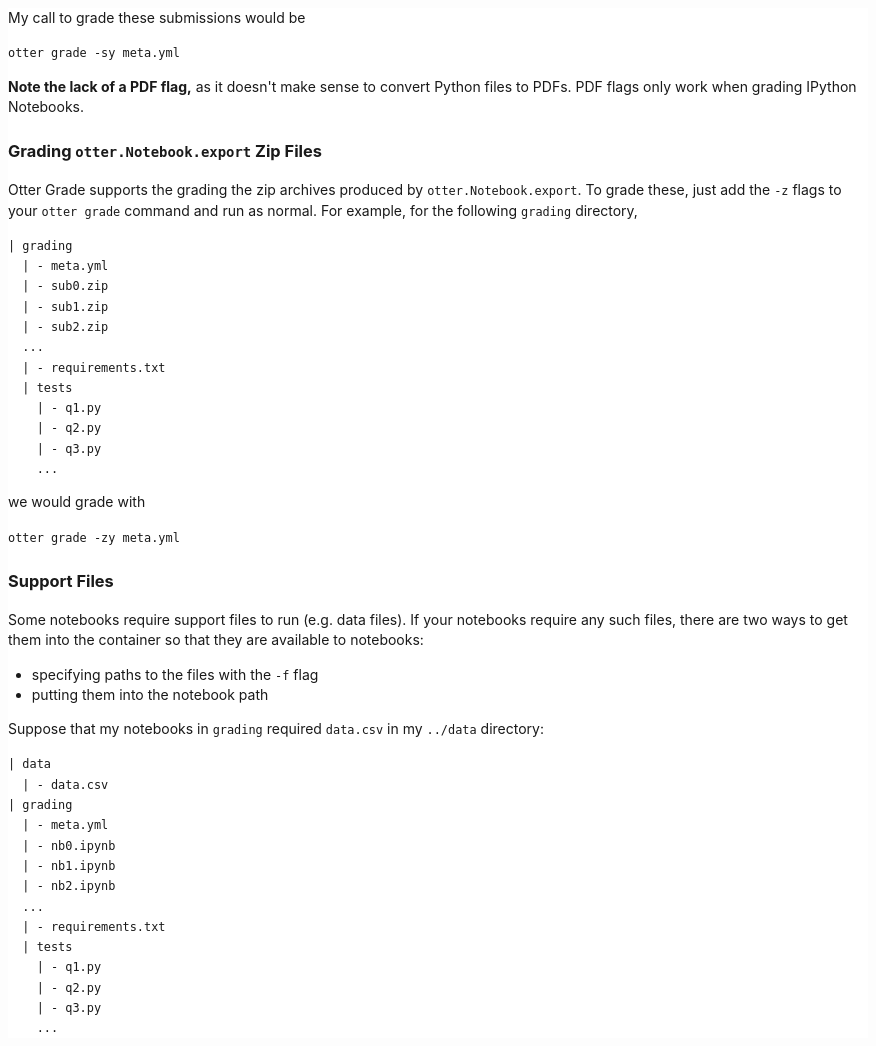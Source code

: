 My call to grade these submissions would be

```console
otter grade -sy meta.yml
```

**Note the lack of a PDF flag,** as it doesn't make sense to convert Python files to PDFs. PDF flags only work when grading IPython Notebooks.

### Grading `otter.Notebook.export` Zip Files

Otter Grade supports the grading the zip archives produced by `otter.Notebook.export`. To grade these, just add the `-z` flags to your `otter grade` command and run as normal. For example, for the following `grading` directory,

```
| grading
  | - meta.yml
  | - sub0.zip
  | - sub1.zip
  | - sub2.zip
  ...
  | - requirements.txt
  | tests
    | - q1.py
    | - q2.py
    | - q3.py
    ...
```

we would grade with

```console
otter grade -zy meta.yml
```

### Support Files

Some notebooks require support files to run (e.g. data files). If your notebooks require any such files, there are two ways to get them into the container so that they are available to notebooks:

* specifying paths to the files with the `-f` flag
* putting them into the notebook path

Suppose that my notebooks in `grading` required `data.csv` in my `../data` directory:

```
| data
  | - data.csv
| grading
  | - meta.yml
  | - nb0.ipynb
  | - nb1.ipynb
  | - nb2.ipynb
  ...
  | - requirements.txt
  | tests
    | - q1.py
    | - q2.py
    | - q3.py
    ...
```
